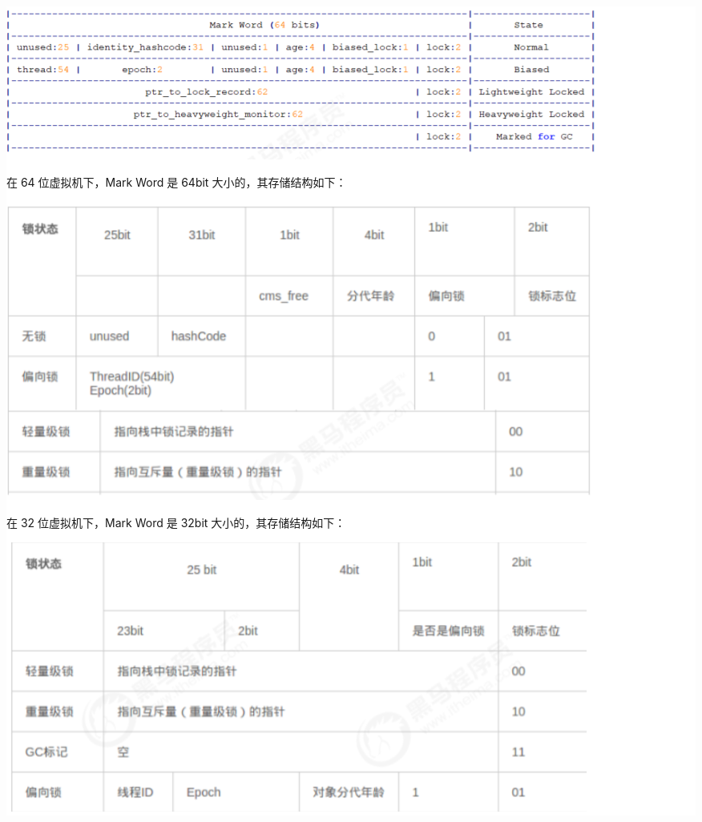 ![](./img/6-3-3.png)

在 64 位虚拟机下，Mark Word 是 64bit 大小的，其存储结构如下：

![](./img/6-3-4.png)

在 32 位虚拟机下，Mark Word 是 32bit 大小的，其存储结构如下：

![](./img/6-3-5.png)
